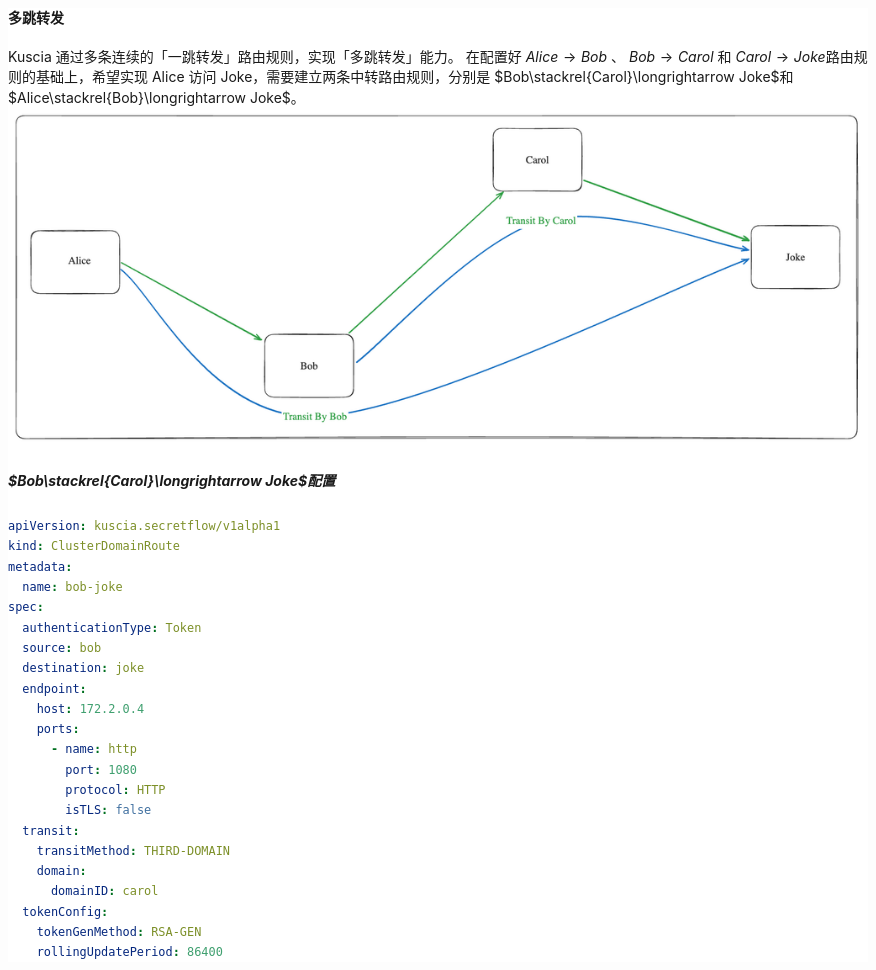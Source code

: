 #### 多跳转发

Kuscia 通过多条连续的「一跳转发」路由规则，实现「多跳转发」能力。
在配置好 $Alice\longrightarrow Bob$ 、 $Bob\longrightarrow Carol$ 和 $Carol\longrightarrow Joke$路由规则的基础上，希望实现 Alice 访问 Joke，需要建立两条中转路由规则，分别是 $Bob\stackrel{Carol}\longrightarrow Joke$和 $Alice\stackrel{Bob}\longrightarrow Joke$。
![image.png](../../imgs/transit-3rd-multi.png)

##### $Bob\stackrel{Carol}\longrightarrow Joke$配置

```yaml
apiVersion: kuscia.secretflow/v1alpha1
kind: ClusterDomainRoute
metadata:
  name: bob-joke
spec:
  authenticationType: Token
  source: bob
  destination: joke
  endpoint:
    host: 172.2.0.4
    ports:
      - name: http
        port: 1080
        protocol: HTTP
        isTLS: false
  transit:
    transitMethod: THIRD-DOMAIN
    domain:
      domainID: carol
  tokenConfig:
    tokenGenMethod: RSA-GEN
    rollingUpdatePeriod: 86400
```
